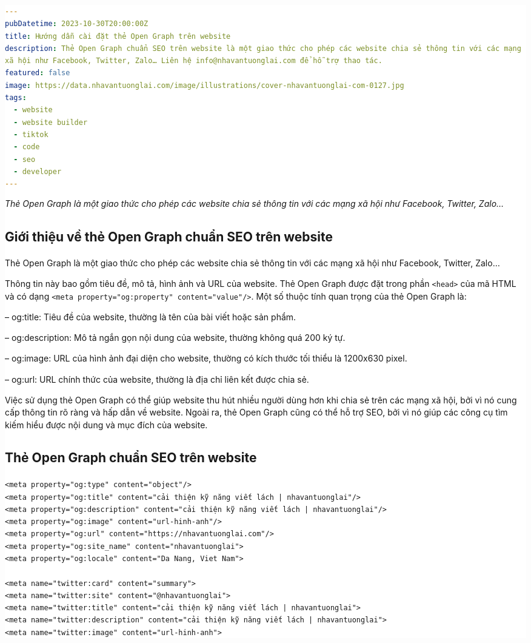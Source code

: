 ```yaml
---
pubDatetime: 2023-10-30T20:00:00Z
title: Hướng dẫn cài đặt thẻ Open Graph trên website
description: Thẻ Open Graph chuẩn SEO trên website là một giao thức cho phép các website chia sẻ thông tin với các mạng xã hội như Facebook, Twitter, Zalo… Liên hệ info@nhavantuonglai.com để hỗ trợ thao tác.
featured: false
image: https://data.nhavantuonglai.com/image/illustrations/cover-nhavantuonglai-com-0127.jpg
tags:
  - website
  - website builder
  - tiktok
  - code
  - seo
  - developer
---
```


_Thẻ Open Graph là một giao thức cho phép các website chia sẻ thông tin với các mạng xã hội như Facebook, Twitter, Zalo…_

## Giới thiệu về thẻ Open Graph chuẩn SEO trên website

Thẻ Open Graph là một giao thức cho phép các website chia sẻ thông tin với các mạng xã hội như Facebook, Twitter, Zalo…

Thông tin này bao gồm tiêu đề, mô tả, hình ảnh và URL của website. Thẻ Open Graph được đặt trong phần `<head>` của mã HTML và có dạng `<meta property="og:property" content="value"/>`. Một số thuộc tính quan trọng của thẻ Open Graph là:

– og:title: Tiêu đề của website, thường là tên của bài viết hoặc sản phẩm.

– og:description: Mô tả ngắn gọn nội dung của website, thường không quá 200 ký tự.

– og:image: URL của hình ảnh đại diện cho website, thường có kích thước tối thiểu là 1200x630 pixel.

– og:url: URL chính thức của website, thường là địa chỉ liên kết được chia sẻ.

Việc sử dụng thẻ Open Graph có thể giúp website thu hút nhiều người dùng hơn khi chia sẻ trên các mạng xã hội, bởi vì nó cung cấp thông tin rõ ràng và hấp dẫn về website. Ngoài ra, thẻ Open Graph cũng có thể hỗ trợ SEO, bởi vì nó giúp các công cụ tìm kiếm hiểu được nội dung và mục đích của website.

## Thẻ Open Graph chuẩn SEO trên website

```
<meta property="og:type" content="object"/>
<meta property="og:title" content="cải thiện kỹ năng viết lách | nhavantuonglai"/>
<meta property="og:description" content="cải thiện kỹ năng viết lách | nhavantuonglai"/>
<meta property="og:image" content="url-hinh-anh"/>
<meta property="og:url" content="https://nhavantuonglai.com"/>
<meta property="og:site_name" content="nhavantuonglai">
<meta property="og:locale" content="Da Nang, Viet Nam">

<meta name="twitter:card" content="summary">
<meta name="twitter:site" content="@nhavantuonglai">
<meta name="twitter:title" content="cải thiện kỹ năng viết lách | nhavantuonglai">
<meta name="twitter:description" content="cải thiện kỹ năng viết lách | nhavantuonglai">
<meta name="twitter:image" content="url-hinh-anh">
```
